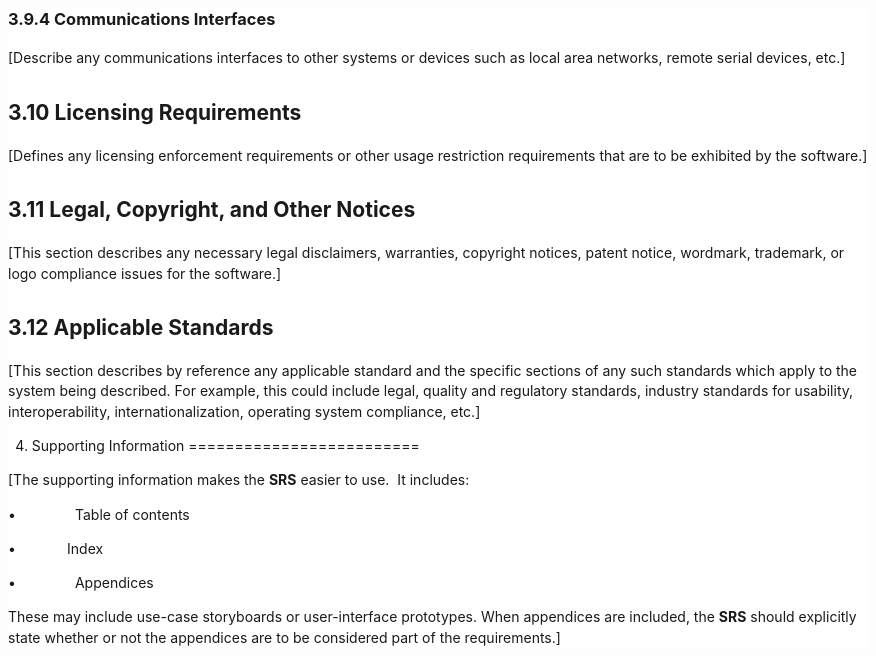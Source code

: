 ### 3.9.4 Communications Interfaces

\[Describe any communications interfaces to other systems or devices such as local area networks, remote serial devices, etc.\]

3.10 Licensing Requirements
---------------------------

\[Defines any licensing enforcement requirements or other usage restriction requirements that are to be exhibited by the software.\]

3.11 Legal, Copyright, and Other Notices
----------------------------------------

\[This section describes any necessary legal disclaimers, warranties, copyright notices, patent notice, wordmark, trademark, or logo compliance issues for the software.\]

3.12 Applicable Standards
-------------------------

\[This section describes by reference any applicable standard and the specific sections of any such standards which apply to the system being described. For example, this could include legal, quality and regulatory standards, industry standards for usability, interoperability, internationalization, operating system compliance, etc.\]

4. Supporting Information
=========================

\[The supporting information makes the **SRS** easier to use.  It includes:

•               Table of contents

•             Index

•               Appendices

These may include use-case storyboards or user-interface prototypes. When appendices are included, the **SRS** should explicitly state whether or not the appendices are to be considered part of the requirements.\]
